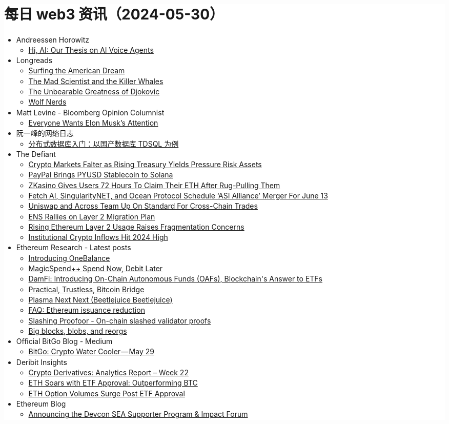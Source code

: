 # 每日 web3 资讯（2024-05-30）

- Andreessen Horowitz
  - [Hi, AI: Our Thesis on AI Voice Agents](https://a16z.com/ai-voice-agents/)
- Longreads
  - [Surfing the American Dream](https://longreads.com/2024/05/29/217952/)
  - [The Mad Scientist and the Killer Whales](https://longreads.com/2024/05/29/the-mad-scientist-and-the-killer-whales/)
  - [The Unbearable Greatness of Djokovic](https://longreads.com/2024/05/29/the-unbearable-greatness-of-djokovic/)
  - [Wolf Nerds](https://longreads.com/2024/05/29/wolf-nerds/)
- Matt Levine - Bloomberg Opinion Columnist
  - [Everyone Wants Elon Musk’s Attention](https://www.bloomberg.com/opinion/articles/2024-05-29/everyone-wants-elon-musk-s-attention)
- 阮一峰的网络日志
  - [分布式数据库入门：以国产数据库 TDSQL 为例](http://www.ruanyifeng.com/blog/2024/05/tdsql.html)
- The Defiant
  - [Crypto Markets Falter as Rising Treasury Yields Pressure Risk Assets](https://thedefiant.io/news/markets/crypto-markets-falter-as-rising-treasury-yields-pressure-risk-assets)
  - [PayPal Brings PYUSD Stablecoin to Solana](https://thedefiant.io/news/defi/paypal-brings-pyusd-stablecoin-to-solana)
  - [ZKasino Gives Users 72 Hours To Claim Their ETH After Rug-Pulling Them](https://thedefiant.io/news/hacks/zkasino-gives-users-72-hours-to-claim-their-eth-after-rug-pulling-them)
  - [Fetch AI, SingularityNET, and Ocean Protocol Schedule ‘ASI Alliance’ Merger For June 13](https://thedefiant.io/news/blockchains/fetch-ai-singularitynet-and-ocean-protocol-schedule-asi-alliance-merger-for-june-13)
  - [Uniswap and Across Team Up On Standard For Cross-Chain Trades](https://thedefiant.io/news/defi/uniswap-and-across-team-up-on-standard-for-cross-chain-trades)
  - [ENS Rallies on Layer 2 Migration Plan](https://thedefiant.io/news/nfts-and-web3/ens-rallies-on-layer-2-migration-plan)
  - [Rising Ethereum Layer 2 Usage Raises Fragmentation Concerns](https://thedefiant.io/news/defi/rising-ethereum-layer-2-usage-raises-fragmentation-concerns)
  - [Institutional Crypto Inflows Hit 2024 High](https://thedefiant.io/news/markets/institutional-crypto-inflows-hit-2024-high)
- Ethereum Research - Latest posts
  - [Introducing OneBalance](https://ethresear.ch/t/introducing-onebalance/19557#post_20)
  - [MagicSpend++ Spend Now, Debit Later](https://ethresear.ch/t/magicspend-spend-now-debit-later/19678#post_1)
  - [DamFi: Introducing On-Chain Autonomous Funds (OAFs), Blockchain's Answer to ETFs](https://ethresear.ch/t/damfi-introducing-on-chain-autonomous-funds-oafs-blockchains-answer-to-etfs/19681#post_1)
  - [Practical, Trustless, Bitcoin Bridge](https://ethresear.ch/t/practical-trustless-bitcoin-bridge/19676#post_1)
  - [Plasma Next Next (Beetlejuice Beetlejuice)](https://ethresear.ch/t/plasma-next-next-beetlejuice-beetlejuice/19655#post_3)
  - [FAQ: Ethereum issuance reduction](https://ethresear.ch/t/faq-ethereum-issuance-reduction/19675#post_1)
  - [Slashing Proofoor - On-chain slashed validator proofs](https://ethresear.ch/t/slashing-proofoor-on-chain-slashed-validator-proofs/19421#post_4)
  - [Big blocks, blobs, and reorgs](https://ethresear.ch/t/big-blocks-blobs-and-reorgs/19674#post_1)
- Official BitGo Blog - Medium
  - [BitGo: Crypto Water Cooler — May 29](https://blog.bitgo.com/bitgo-crypto-water-cooler-may-29-50301eb3a601?source=rss----9f21e8f3e4cf---4)
- Deribit Insights
  - [Crypto Derivatives: Analytics Report – Week 22](https://insights.deribit.com/industry/crypto-derivatives-analytics-report-week-22-2024/)
  - [ETH Soars with ETF Approval: Outperforming BTC](https://insights.deribit.com/daily-trade-inspiration/eth-soars-with-etf-approval-outperforming-btc/)
  - [ETH Option Volumes Surge Post ETF Approval](https://insights.deribit.com/industry/eth-option-volumes-surge-post-etf-approval/)
- Ethereum Blog
  - [Announcing the Devcon SEA Supporter Program & Impact Forum](https://blog.ethereum.org/en/2024/05/29/devcon7-supporters-impact)